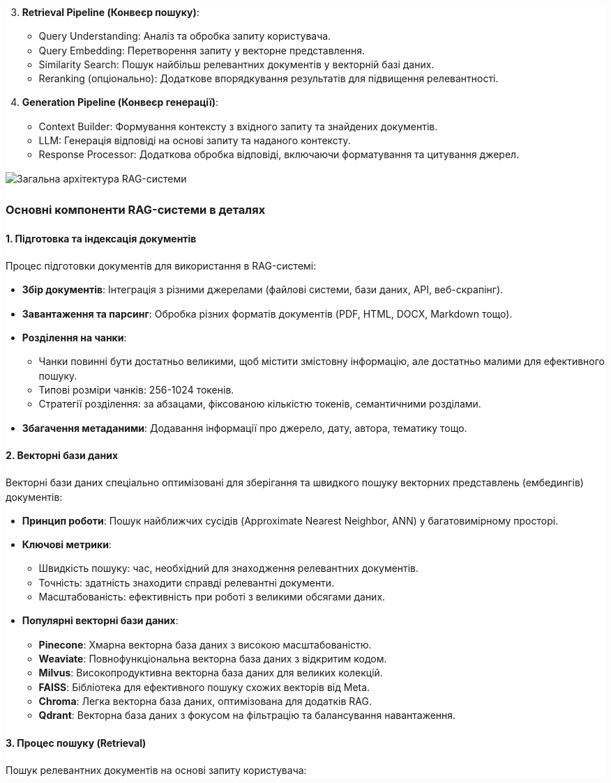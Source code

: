 3. **Retrieval Pipeline (Конвеєр пошуку)**:
   - Query Understanding: Аналіз та обробка запиту користувача.
   - Query Embedding: Перетворення запиту у векторне представлення.
   - Similarity Search: Пошук найбільш релевантних документів у векторній базі даних.
   - Reranking (опціонально): Додаткове впорядкування результатів для підвищення релевантності.

4. **Generation Pipeline (Конвеєр генерації)**:
   - Context Builder: Формування контексту з вхідного запиту та знайдених документів.
   - LLM: Генерація відповіді на основі запиту та наданого контексту.
   - Response Processor: Додаткова обробка відповіді, включаючи форматування та цитування джерел.

![Загальна архітектура RAG-системи](images/lecture11/rag_architecture.png)

### Основні компоненти RAG-системи в деталях

#### 1. Підготовка та індексація документів

Процес підготовки документів для використання в RAG-системі:

- **Збір документів**: Інтеграція з різними джерелами (файлові системи, бази даних, API, веб-скрапінг).

- **Завантаження та парсинг**: Обробка різних форматів документів (PDF, HTML, DOCX, Markdown тощо).

- **Розділення на чанки**: 
  - Чанки повинні бути достатньо великими, щоб містити змістовну інформацію, але достатньо малими для ефективного пошуку.
  - Типові розміри чанків: 256-1024 токенів.
  - Стратегії розділення: за абзацами, фіксованою кількістю токенів, семантичними розділами.

- **Збагачення метаданими**: Додавання інформації про джерело, дату, автора, тематику тощо.

#### 2. Векторні бази даних

Векторні бази даних спеціально оптимізовані для зберігання та швидкого пошуку векторних представлень (ембедингів) документів:

- **Принцип роботи**: Пошук найближчих сусідів (Approximate Nearest Neighbor, ANN) у багатовимірному просторі.

- **Ключові метрики**:
  - Швидкість пошуку: час, необхідний для знаходження релевантних документів.
  - Точність: здатність знаходити справді релевантні документи.
  - Масштабованість: ефективність при роботі з великими обсягами даних.

- **Популярні векторні бази даних**:
  - **Pinecone**: Хмарна векторна база даних з високою масштабованістю.
  - **Weaviate**: Повнофункціональна векторна база даних з відкритим кодом.
  - **Milvus**: Високопродуктивна векторна база даних для великих колекцій.
  - **FAISS**: Бібліотека для ефективного пошуку схожих векторів від Meta.
  - **Chroma**: Легка векторна база даних, оптимізована для додатків RAG.
  - **Qdrant**: Векторна база даних з фокусом на фільтрацію та балансування навантаження.

#### 3. Процес пошуку (Retrieval)

Пошук релевантних документів на основі запиту користувача:
